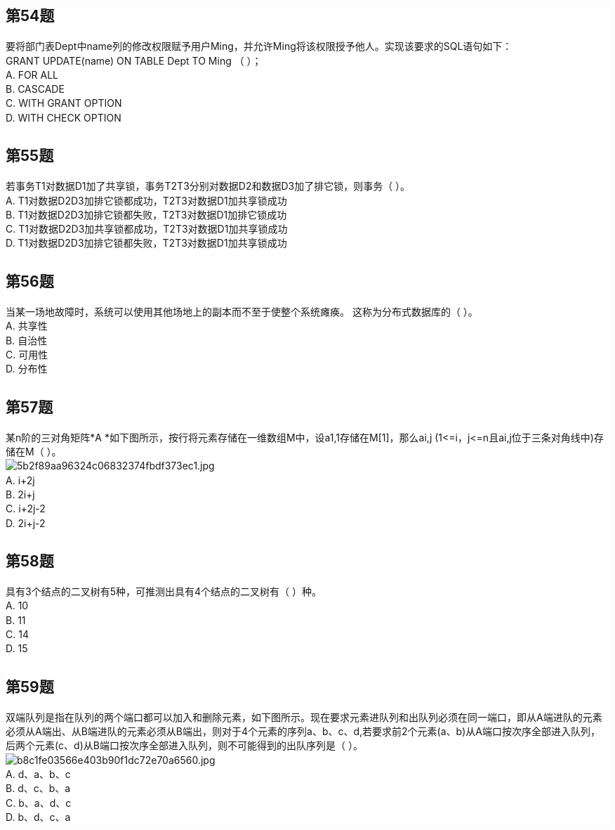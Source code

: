 
## 第54题 ##

要将部门表Dept中name列的修改权限赋予用户Ming，并允许Ming将该权限授予他人。实现该要求的SQL语句如下：  
GRANT UPDATE(name) ON TABLE Dept TO Ming （ ）；  
A. FOR ALL  
B. CASCADE  
C. WITH GRANT OPTION  
D. WITH CHECK OPTION  


## 第55题 ##

若事务T1对数据D1加了共享锁，事务T2T3分别对数据D2和数据D3加了排它锁，则事务（ ）。  
A. T1对数据D2D3加排它锁都成功，T2T3对数据D1加共享锁成功  
B. T1对数据D2D3加排它锁都失败，T2T3对数据D1加排它锁成功  
C. T1对数据D2D3加共享锁都成功，T2T3对数据D1加共享锁成功  
D. T1对数据D2D3加排它锁都失败，T2T3对数据D1加共享锁成功  


## 第56题 ##

当某一场地故障时，系统可以使用其他场地上的副本而不至于使整个系统瘫痪。 这称为分布式数据库的（ ）。  
A. 共享性  
B. 自治性  
C. 可用性  
D. 分布性  


## 第57题 ##

某n阶的三对角矩阵*A *如下图所示，按行将元素存储在一维数组M中，设a1,1存储在M\[1\]，那么ai,j (1&lt;=i，j&lt;=n且ai,j位于三条对角线中)存储在M（ ）。  
![5b2f89aa96324c06832374fbdf373ec1.jpg][]  
A. i+2j  
B. 2i+j  
C. i+2j-2  
D. 2i+j-2  


## 第58题 ##

具有3个结点的二叉树有5种，可推测出具有4个结点的二叉树有（ ）种。  
A. 10  
B. 11  
C. 14  
D. 15  


## 第59题 ##

双端队列是指在队列的两个端口都可以加入和删除元素，如下图所示。现在要求元素进队列和出队列必须在同一端口，即从A端进队的元素必须从A端出、从B端进队的元素必须从B端出，则对于4个元素的序列a、b、c、d,若要求前2个元素(a、b)从A端口按次序全部进入队列，后两个元素(c、d)从B端口按次序全部进入队列，则不可能得到的出队序列是（ ）。  
![b8c1fe03566e403b90f1dc72e70a6560.jpg][]  
A. d、a、b、c  
B. d、c、b、a  
C. b、a、d、c  
D. b、d、c、a  


[2d11789867c94817bd2397e9014486e7.jpg]: https://www.xkxxkx.cn/file/exam/software/软件设计师/综合知识/第18题/2d11789867c94817bd2397e9014486e7.jpg
[4f4fcac6c7b94c959f2057b0ecd61f88.jpg]: https://www.xkxxkx.cn/file/exam/software/软件设计师/综合知识/第26题/4f4fcac6c7b94c959f2057b0ecd61f88.jpg
[cc627379fc434b95a2d272a817b6ff9b.jpg]: https://www.xkxxkx.cn/file/exam/software/软件设计师/综合知识/第42题/cc627379fc434b95a2d272a817b6ff9b.jpg
[efdc26d0ce4540d8b61f5c8fbfae2a68.jpg]: https://www.xkxxkx.cn/file/exam/software/软件设计师/综合知识/第49题/efdc26d0ce4540d8b61f5c8fbfae2a68.jpg
[693e14ec668c4a149da7a1b162f9be73.jpg]: https://www.xkxxkx.cn/file/exam/software/软件设计师/综合知识/第49题/693e14ec668c4a149da7a1b162f9be73.jpg
[1c096d58690d479a8bbe25c88c74654e.jpg]: https://www.xkxxkx.cn/file/exam/software/软件设计师/综合知识/第49题/1c096d58690d479a8bbe25c88c74654e.jpg
[02905bb64d5540319158fea2aebe2322.jpg]: https://www.xkxxkx.cn/file/exam/software/软件设计师/综合知识/第49题/02905bb64d5540319158fea2aebe2322.jpg
[56784037b91647bcb432eff9da82bcd9.jpg]: https://www.xkxxkx.cn/file/exam/software/软件设计师/综合知识/第49题/56784037b91647bcb432eff9da82bcd9.jpg
[081e0b310788497d815beb8db6b616db.jpg]: https://www.xkxxkx.cn/file/exam/software/软件设计师/综合知识/第50题/081e0b310788497d815beb8db6b616db.jpg
[5b2f89aa96324c06832374fbdf373ec1.jpg]: https://www.xkxxkx.cn/file/exam/software/软件设计师/综合知识/第57题/5b2f89aa96324c06832374fbdf373ec1.jpg
[b8c1fe03566e403b90f1dc72e70a6560.jpg]: https://www.xkxxkx.cn/file/exam/software/软件设计师/综合知识/第59题/b8c1fe03566e403b90f1dc72e70a6560.jpg
[3a30257f15014b20bad07ad5f403fc02.jpg]: https://www.xkxxkx.cn/file/exam/software/软件设计师/综合知识/第60题/3a30257f15014b20bad07ad5f403fc02.jpg
[847eac436d524749bce8ff63f0b389af.jpg]: https://www.xkxxkx.cn/file/exam/software/软件设计师/综合知识/第60题/847eac436d524749bce8ff63f0b389af.jpg
[f1fadae228544482b1d0e829d407b7d7.jpg]: https://www.xkxxkx.cn/file/exam/software/软件设计师/综合知识/第60题/f1fadae228544482b1d0e829d407b7d7.jpg
[7e2e87a32e54419599e1d8115e51130c.jpg]: https://www.xkxxkx.cn/file/exam/software/软件设计师/综合知识/第60题/7e2e87a32e54419599e1d8115e51130c.jpg
[56b76dd17f2a472281eabb6e04b8a98c.jpg]: https://www.xkxxkx.cn/file/exam/software/软件设计师/综合知识/第62题/56b76dd17f2a472281eabb6e04b8a98c.jpg